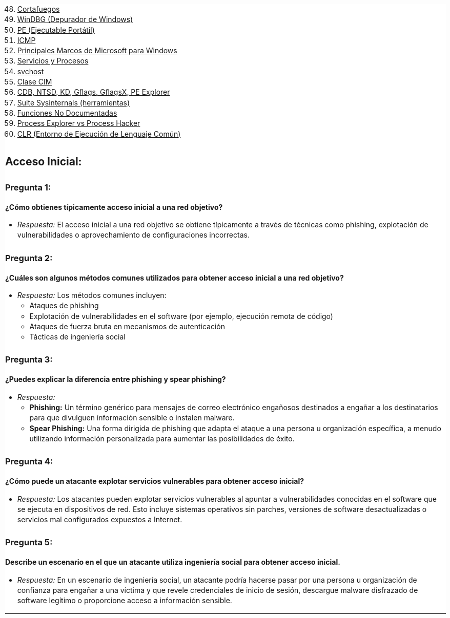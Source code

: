 48. [Cortafuegos](#cortafuegos)
49. [WinDBG (Depurador de Windows)](#windbg-depurador-de-windows)
50. [PE (Ejecutable Portátil)](#pe-ejecutable-portatil)
51. [ICMP](#icmp)
52. [Principales Marcos de Microsoft para Windows](#principales-marcos-de-microsoft-para-windows)
53. [Servicios y Procesos](#servicios-y-procesos)
54. [svchost](#svchost)
55. [Clase CIM](#clase-cim)
56. [CDB, NTSD, KD, Gflags, GflagsX, PE Explorer](#cdb-ntsd-kd-gflags-gflagsx-pe-explorer)
57. [Suite Sysinternals (herramientas)](#suite-sysinternals-herramientas)
58. [Funciones No Documentadas](#funciones-no-documentadas)
59. [Process Explorer vs Process Hacker](#process-explorer-vs-process-hacker)
60. [CLR (Entorno de Ejecución de Lenguaje Común)](#clr-entorno-de-ejecucion-de-lenguaje-comun)

## Acceso Inicial:
### Pregunta 1:
**¿Cómo obtienes típicamente acceso inicial a una red objetivo?**
- *Respuesta:* El acceso inicial a una red objetivo se obtiene típicamente a través de técnicas como phishing, explotación de vulnerabilidades o aprovechamiento de configuraciones incorrectas.

### Pregunta 2:
**¿Cuáles son algunos métodos comunes utilizados para obtener acceso inicial a una red objetivo?**
- *Respuesta:* Los métodos comunes incluyen:
  - Ataques de phishing
  - Explotación de vulnerabilidades en el software (por ejemplo, ejecución remota de código)
  - Ataques de fuerza bruta en mecanismos de autenticación
  - Tácticas de ingeniería social

### Pregunta 3:
**¿Puedes explicar la diferencia entre phishing y spear phishing?**
- *Respuesta:* 
  - **Phishing:** Un término genérico para mensajes de correo electrónico engañosos destinados a engañar a los destinatarios para que divulguen información sensible o instalen malware.
  - **Spear Phishing:** Una forma dirigida de phishing que adapta el ataque a una persona u organización específica, a menudo utilizando información personalizada para aumentar las posibilidades de éxito.

### Pregunta 4:
**¿Cómo puede un atacante explotar servicios vulnerables para obtener acceso inicial?**
- *Respuesta:* Los atacantes pueden explotar servicios vulnerables al apuntar a vulnerabilidades conocidas en el software que se ejecuta en dispositivos de red. Esto incluye sistemas operativos sin parches, versiones de software desactualizadas o servicios mal configurados expuestos a Internet.

### Pregunta 5:
**Describe un escenario en el que un atacante utiliza ingeniería social para obtener acceso inicial.**
- *Respuesta:* En un escenario de ingeniería social, un atacante podría hacerse pasar por una persona u organización de confianza para engañar a una víctima y que revele credenciales de inicio de sesión, descargue malware disfrazado de software legítimo o proporcione acceso a información sensible.

---